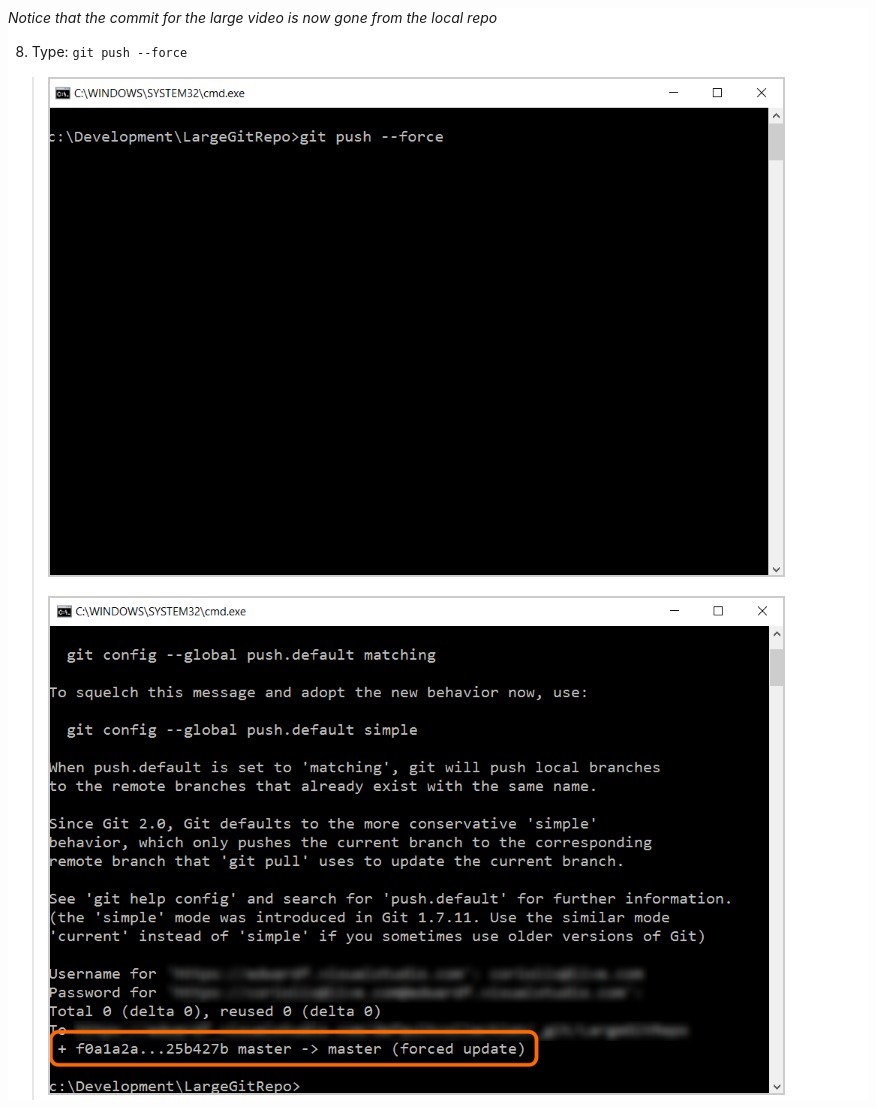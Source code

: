 *Notice that the commit for the large video is now gone from the local repo*

8) Type:
`git push --force`

> ![Command Prompt - git push --force](./media/remove-binaries/RemoveBinaries-force-push-command.png)
> 
> 
> ![Command Prompt - git push --force result](./media/remove-binaries/RemoveBinaries-force-push.png)
